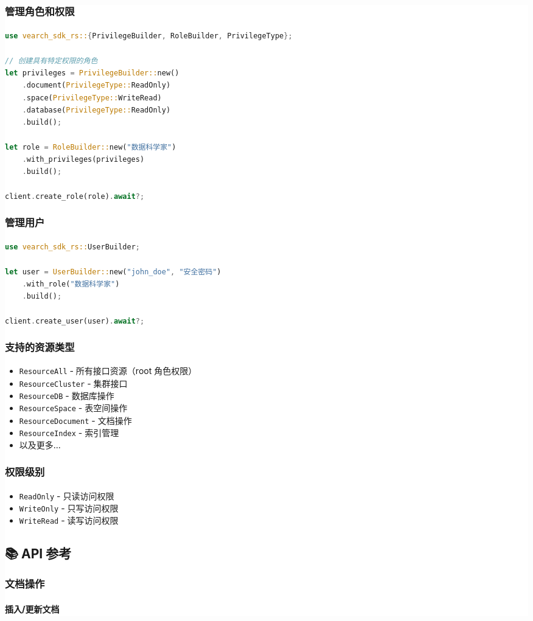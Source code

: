 ### 管理角色和权限

```rust
use vearch_sdk_rs::{PrivilegeBuilder, RoleBuilder, PrivilegeType};

// 创建具有特定权限的角色
let privileges = PrivilegeBuilder::new()
    .document(PrivilegeType::ReadOnly)
    .space(PrivilegeType::WriteRead)
    .database(PrivilegeType::ReadOnly)
    .build();

let role = RoleBuilder::new("数据科学家")
    .with_privileges(privileges)
    .build();

client.create_role(role).await?;
```

### 管理用户

```rust
use vearch_sdk_rs::UserBuilder;

let user = UserBuilder::new("john_doe", "安全密码")
    .with_role("数据科学家")
    .build();

client.create_user(user).await?;
```

### 支持的资源类型

- `ResourceAll` - 所有接口资源（root 角色权限）
- `ResourceCluster` - 集群接口
- `ResourceDB` - 数据库操作
- `ResourceSpace` - 表空间操作
- `ResourceDocument` - 文档操作
- `ResourceIndex` - 索引管理
- 以及更多...

### 权限级别

- `ReadOnly` - 只读访问权限
- `WriteOnly` - 只写访问权限
- `WriteRead` - 读写访问权限

## 📚 API 参考

### 文档操作

#### 插入/更新文档
